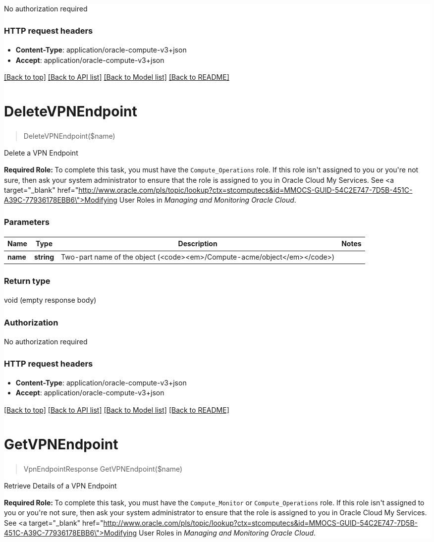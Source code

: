No authorization required

### HTTP request headers

 - **Content-Type**: application/oracle-compute-v3+json
 - **Accept**: application/oracle-compute-v3+json

[[Back to top]](#) [[Back to API list]](../README.md#documentation-for-api-endpoints) [[Back to Model list]](../README.md#documentation-for-models) [[Back to README]](../README.md)

# **DeleteVPNEndpoint**
> DeleteVPNEndpoint($name)

Delete a VPN Endpoint

<b>Required Role: </b>To complete this task, you must have the <code>Compute_Operations</code> role. If this role isn't assigned to you or you're not sure, then ask your system administrator to ensure that the role is assigned to you in Oracle Cloud My Services. See <a target=\"_blank\" href=\"http://www.oracle.com/pls/topic/lookup?ctx=stcomputecs&id=MMOCS-GUID-54C2E747-7D5B-451C-A39C-77936178EBB6\">Modifying User Roles</a> in <em>Managing and Monitoring Oracle Cloud</em>.


### Parameters

Name | Type | Description  | Notes
------------- | ------------- | ------------- | -------------
 **name** | **string**| Two-part name of the object (&lt;code&gt;&lt;em&gt;/Compute-acme/object&lt;/em&gt;&lt;/code&gt;) | 

### Return type

void (empty response body)

### Authorization

No authorization required

### HTTP request headers

 - **Content-Type**: application/oracle-compute-v3+json
 - **Accept**: application/oracle-compute-v3+json

[[Back to top]](#) [[Back to API list]](../README.md#documentation-for-api-endpoints) [[Back to Model list]](../README.md#documentation-for-models) [[Back to README]](../README.md)

# **GetVPNEndpoint**
> VpnEndpointResponse GetVPNEndpoint($name)

Retrieve Details of a VPN Endpoint

<b>Required Role: </b>To complete this task, you must have the <code>Compute_Monitor</code> or <code>Compute_Operations</code> role. If this role isn't assigned to you or you're not sure, then ask your system administrator to ensure that the role is assigned to you in Oracle Cloud My Services. See <a target=\"_blank\" href=\"http://www.oracle.com/pls/topic/lookup?ctx=stcomputecs&id=MMOCS-GUID-54C2E747-7D5B-451C-A39C-77936178EBB6\">Modifying User Roles</a> in <em>Managing and Monitoring Oracle Cloud</em>.
